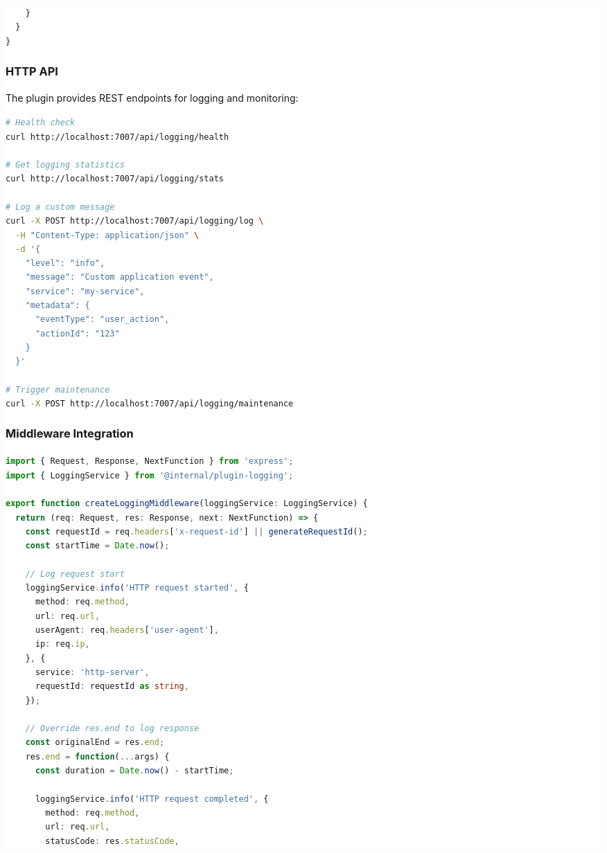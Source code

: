 ```typescript
    }
  }
}
```

### HTTP API

The plugin provides REST endpoints for logging and monitoring:

```bash
# Health check
curl http://localhost:7007/api/logging/health

# Get logging statistics
curl http://localhost:7007/api/logging/stats

# Log a custom message
curl -X POST http://localhost:7007/api/logging/log \
  -H "Content-Type: application/json" \
  -d '{
    "level": "info",
    "message": "Custom application event",
    "service": "my-service",
    "metadata": {
      "eventType": "user_action",
      "actionId": "123"
    }
  }'

# Trigger maintenance
curl -X POST http://localhost:7007/api/logging/maintenance
```

### Middleware Integration

```typescript
import { Request, Response, NextFunction } from 'express';
import { LoggingService } from '@internal/plugin-logging';

export function createLoggingMiddleware(loggingService: LoggingService) {
  return (req: Request, res: Response, next: NextFunction) => {
    const requestId = req.headers['x-request-id'] || generateRequestId();
    const startTime = Date.now();
    
    // Log request start
    loggingService.info('HTTP request started', {
      method: req.method,
      url: req.url,
      userAgent: req.headers['user-agent'],
      ip: req.ip,
    }, {
      service: 'http-server',
      requestId: requestId as string,
    });

    // Override res.end to log response
    const originalEnd = res.end;
    res.end = function(...args) {
      const duration = Date.now() - startTime;
      
      loggingService.info('HTTP request completed', {
        method: req.method,
        url: req.url,
        statusCode: res.statusCode,
```